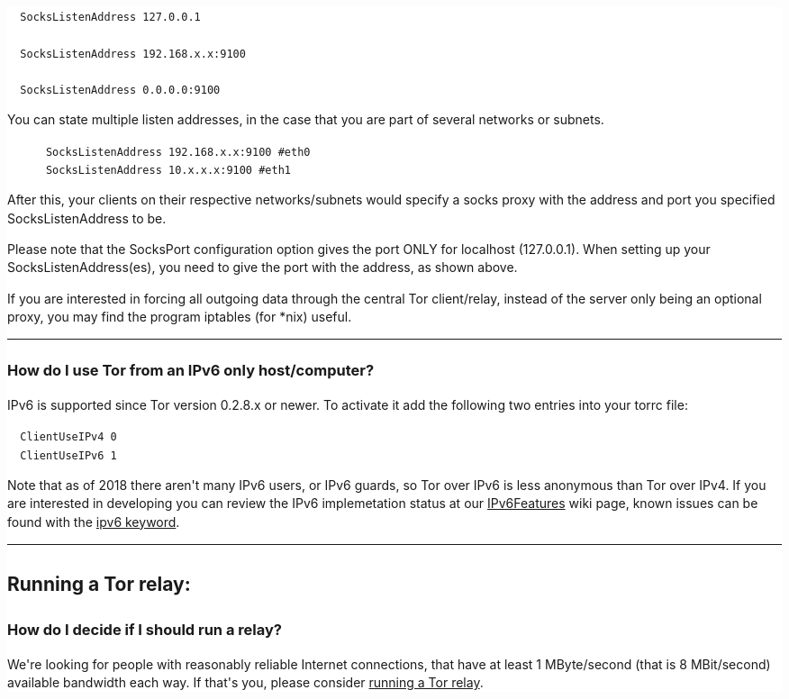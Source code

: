     
    
      SocksListenAddress 127.0.0.1
    
      SocksListenAddress 192.168.x.x:9100
    
      SocksListenAddress 0.0.0.0:9100
       

You can state multiple listen addresses, in the case that you are part of
several networks or subnets.

    
    
          SocksListenAddress 192.168.x.x:9100 #eth0
          SocksListenAddress 10.x.x.x:9100 #eth1
        

After this, your clients on their respective networks/subnets would specify a
socks proxy with the address and port you specified SocksListenAddress to be.

Please note that the SocksPort configuration option gives the port ONLY for
localhost (127.0.0.1). When setting up your SocksListenAddress(es), you need
to give the port with the address, as shown above.

If you are interested in forcing all outgoing data through the central Tor
client/relay, instead of the server only being an optional proxy, you may find
the program iptables (for *nix) useful.

* * *

### How do I use Tor from an IPv6 only host/computer?

IPv6 is supported since Tor version 0.2.8.x or newer. To activate it add the
following two entries into your torrc file:

    
    
      ClientUseIPv4 0
      ClientUseIPv6 1
        

Note that as of 2018 there aren't many IPv6 users, or IPv6 guards, so Tor over
IPv6 is less anonymous than Tor over IPv4. If you are interested in developing
you can review the IPv6 implemetation status at our
[IPv6Features](https://trac.torproject.org/projects/tor/wiki/org/roadmaps/Tor/IPv6Features)
wiki page, known issues can be found with the [ipv6
keyword](https://trac.torproject.org/projects/tor/query?status=!closed&keywords=~ipv6).

* * *

## Running a Tor relay:

### How do I decide if I should run a relay?

We're looking for people with reasonably reliable Internet connections, that
have at least 1 MByte/second (that is 8 MBit/second) available bandwidth each
way. If that's you, please consider [running a Tor
relay](https://trac.torproject.org/projects/tor/wiki/TorRelayGuide).
